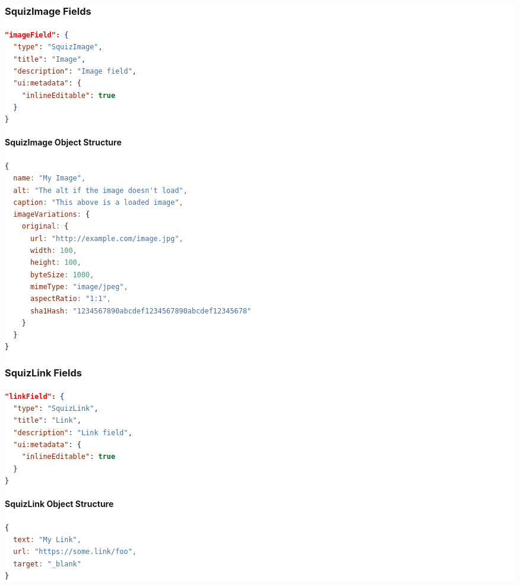 ### SquizImage Fields

```json
"imageField": {
  "type": "SquizImage",
  "title": "Image",
  "description": "Image field",
  "ui:metadata": {
    "inlineEditable": true
  }
}
```

#### SquizImage Object Structure

```javascript
{
  name: "My Image",
  alt: "The alt if the image doesn't load",
  caption: "This above is a loaded image",
  imageVariations: {
    original: {
      url: "http://example.com/image.jpg",
      width: 100,
      height: 100,
      byteSize: 1000,
      mimeType: "image/jpeg",
      aspectRatio: "1:1",
      sha1Hash: "1234567890abcdef1234567890abcdef12345678"
    }
  }
}
```

### SquizLink Fields

```json
"linkField": {
  "type": "SquizLink",
  "title": "Link",
  "description": "Link field",
  "ui:metadata": {
    "inlineEditable": true
  }
}
```

#### SquizLink Object Structure

```javascript
{
  text: "My Link",
  url: "https://some.link/foo",
  target: "_blank"
}
```
